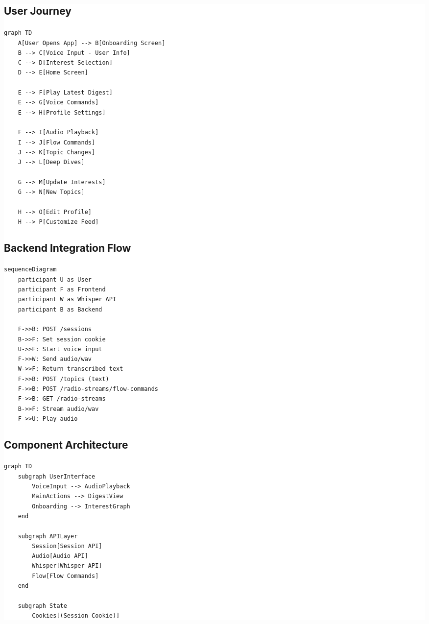 ## User Journey
```mermaid
graph TD
    A[User Opens App] --> B[Onboarding Screen]
    B --> C[Voice Input - User Info]
    C --> D[Interest Selection]
    D --> E[Home Screen]
    
    E --> F[Play Latest Digest]
    E --> G[Voice Commands]
    E --> H[Profile Settings]
    
    F --> I[Audio Playback]
    I --> J[Flow Commands]
    J --> K[Topic Changes]
    J --> L[Deep Dives]
    
    G --> M[Update Interests]
    G --> N[New Topics]
    
    H --> O[Edit Profile]
    H --> P[Customize Feed]
```

## Backend Integration Flow
```mermaid
sequenceDiagram
    participant U as User
    participant F as Frontend
    participant W as Whisper API
    participant B as Backend

    F->>B: POST /sessions
    B->>F: Set session cookie
    U->>F: Start voice input
    F->>W: Send audio/wav
    W->>F: Return transcribed text
    F->>B: POST /topics (text)
    F->>B: POST /radio-streams/flow-commands
    F->>B: GET /radio-streams
    B->>F: Stream audio/wav
    F->>U: Play audio
```

## Component Architecture
```mermaid
graph TD
    subgraph UserInterface
        VoiceInput --> AudioPlayback
        MainActions --> DigestView
        Onboarding --> InterestGraph
    end

    subgraph APILayer
        Session[Session API]
        Audio[Audio API]
        Whisper[Whisper API]
        Flow[Flow Commands]
    end

    subgraph State
        Cookies[(Session Cookie)]
```